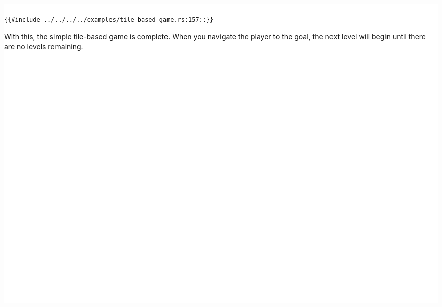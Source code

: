 ```rust,no_run

{{#include ../../../../examples/tile_based_game.rs:157::}}
```

With this, the simple tile-based game is complete.
When you navigate the player to the goal, the next level will begin until there are no levels remaining.

<div style="width:100%;height:0px;position:relative;padding-bottom:56.250%;"><iframe src="https://streamable.com/e/i342f8" frameborder="0" width="100%" height="100%" allowfullscreen style="width:100%;height:100%;position:absolute;left:0px;top:0px;overflow:hidden;"></iframe></div>
